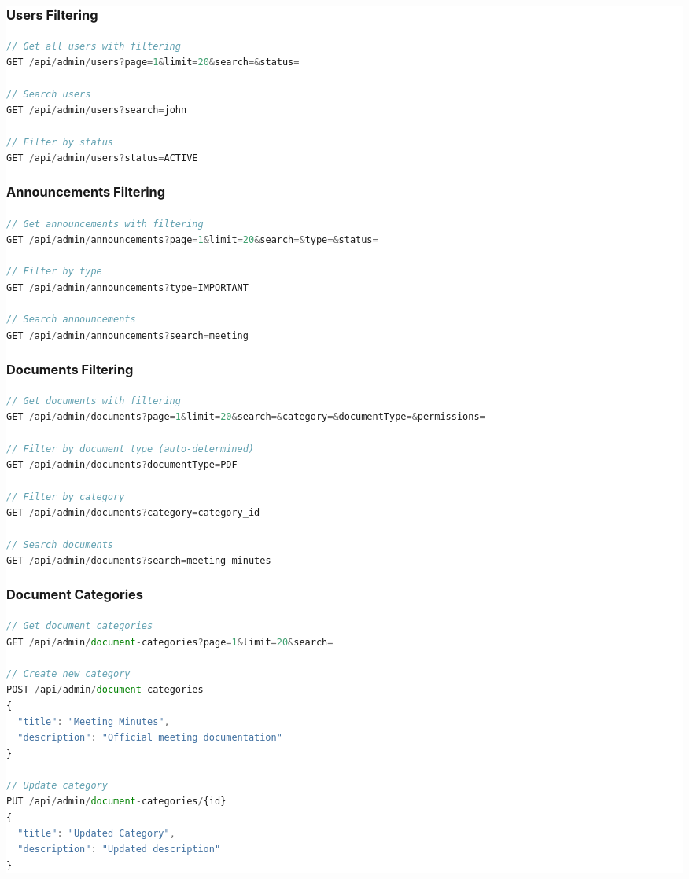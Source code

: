 ### **Users Filtering**
```javascript
// Get all users with filtering
GET /api/admin/users?page=1&limit=20&search=&status=

// Search users
GET /api/admin/users?search=john

// Filter by status
GET /api/admin/users?status=ACTIVE
```

### **Announcements Filtering**
```javascript
// Get announcements with filtering
GET /api/admin/announcements?page=1&limit=20&search=&type=&status=

// Filter by type
GET /api/admin/announcements?type=IMPORTANT

// Search announcements
GET /api/admin/announcements?search=meeting
```

### **Documents Filtering**
```javascript
// Get documents with filtering
GET /api/admin/documents?page=1&limit=20&search=&category=&documentType=&permissions=

// Filter by document type (auto-determined)
GET /api/admin/documents?documentType=PDF

// Filter by category
GET /api/admin/documents?category=category_id

// Search documents
GET /api/admin/documents?search=meeting minutes
```

### **Document Categories**
```javascript
// Get document categories
GET /api/admin/document-categories?page=1&limit=20&search=

// Create new category
POST /api/admin/document-categories
{
  "title": "Meeting Minutes",
  "description": "Official meeting documentation"
}

// Update category
PUT /api/admin/document-categories/{id}
{
  "title": "Updated Category",
  "description": "Updated description"
}
```
